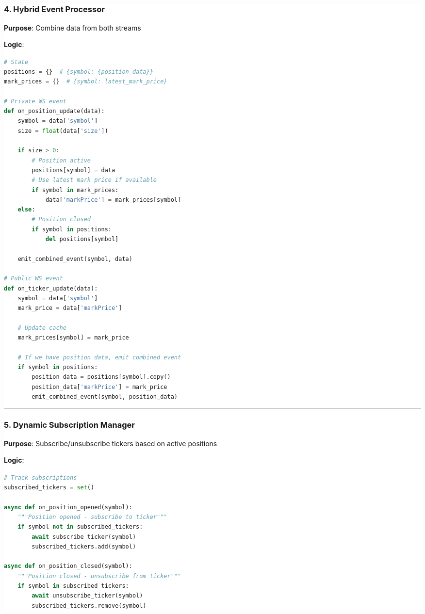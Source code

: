 
### 4. Hybrid Event Processor

**Purpose**: Combine data from both streams

**Logic**:
```python
# State
positions = {}  # {symbol: {position_data}}
mark_prices = {}  # {symbol: latest_mark_price}

# Private WS event
def on_position_update(data):
    symbol = data['symbol']
    size = float(data['size'])

    if size > 0:
        # Position active
        positions[symbol] = data
        # Use latest mark price if available
        if symbol in mark_prices:
            data['markPrice'] = mark_prices[symbol]
    else:
        # Position closed
        if symbol in positions:
            del positions[symbol]

    emit_combined_event(symbol, data)

# Public WS event
def on_ticker_update(data):
    symbol = data['symbol']
    mark_price = data['markPrice']

    # Update cache
    mark_prices[symbol] = mark_price

    # If we have position data, emit combined event
    if symbol in positions:
        position_data = positions[symbol].copy()
        position_data['markPrice'] = mark_price
        emit_combined_event(symbol, position_data)
```

---

### 5. Dynamic Subscription Manager

**Purpose**: Subscribe/unsubscribe tickers based on active positions

**Logic**:
```python
# Track subscriptions
subscribed_tickers = set()

async def on_position_opened(symbol):
    """Position opened - subscribe to ticker"""
    if symbol not in subscribed_tickers:
        await subscribe_ticker(symbol)
        subscribed_tickers.add(symbol)

async def on_position_closed(symbol):
    """Position closed - unsubscribe from ticker"""
    if symbol in subscribed_tickers:
        await unsubscribe_ticker(symbol)
        subscribed_tickers.remove(symbol)
```